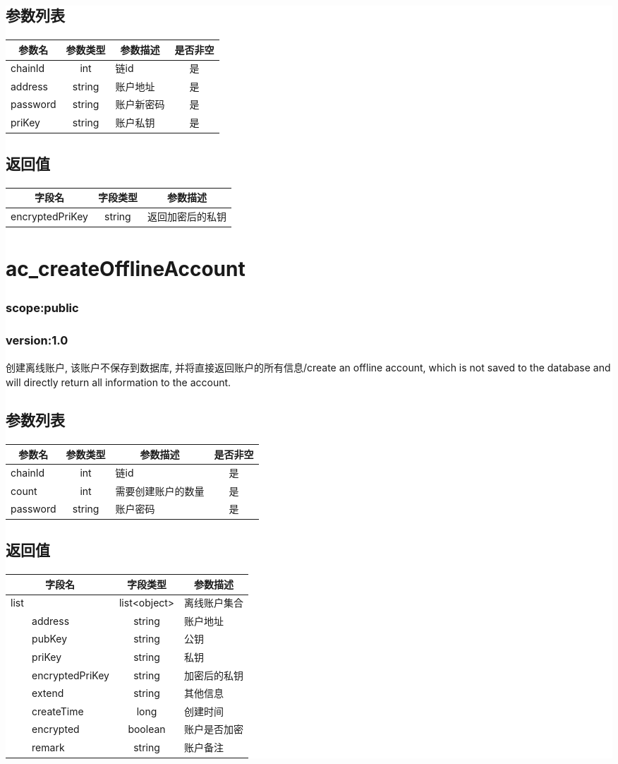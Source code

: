 参数列表
----
| 参数名      |  参数类型  | 参数描述  | 是否非空 |
| -------- |:------:| ----- |:----:|
| chainId  |  int   | 链id   |  是   |
| address  | string | 账户地址  |  是   |
| password | string | 账户新密码 |  是   |
| priKey   | string | 账户私钥  |  是   |

返回值
---
| 字段名             |  字段类型  | 参数描述     |
| --------------- |:------:| -------- |
| encryptedPriKey | string | 返回加密后的私钥 |

ac\_createOfflineAccount
========================
### scope:public
### version:1.0
创建离线账户, 该账户不保存到数据库, 并将直接返回账户的所有信息/create an offline account, which is not saved to the database and will directly return all information to the account.

参数列表
----
| 参数名      |  参数类型  | 参数描述      | 是否非空 |
| -------- |:------:| --------- |:----:|
| chainId  |  int   | 链id       |  是   |
| count    |  int   | 需要创建账户的数量 |  是   |
| password | string | 账户密码      |  是   |

返回值
---
| 字段名                                                             |      字段类型       | 参数描述   |
| --------------------------------------------------------------- |:---------------:| ------ |
| list                                                            | list&lt;object> | 离线账户集合 |
| &nbsp;&nbsp;&nbsp;&nbsp;&nbsp;&nbsp;&nbsp;&nbsp;address         |     string      | 账户地址   |
| &nbsp;&nbsp;&nbsp;&nbsp;&nbsp;&nbsp;&nbsp;&nbsp;pubKey          |     string      | 公钥     |
| &nbsp;&nbsp;&nbsp;&nbsp;&nbsp;&nbsp;&nbsp;&nbsp;priKey          |     string      | 私钥     |
| &nbsp;&nbsp;&nbsp;&nbsp;&nbsp;&nbsp;&nbsp;&nbsp;encryptedPriKey |     string      | 加密后的私钥 |
| &nbsp;&nbsp;&nbsp;&nbsp;&nbsp;&nbsp;&nbsp;&nbsp;extend          |     string      | 其他信息   |
| &nbsp;&nbsp;&nbsp;&nbsp;&nbsp;&nbsp;&nbsp;&nbsp;createTime      |      long       | 创建时间   |
| &nbsp;&nbsp;&nbsp;&nbsp;&nbsp;&nbsp;&nbsp;&nbsp;encrypted       |     boolean     | 账户是否加密 |
| &nbsp;&nbsp;&nbsp;&nbsp;&nbsp;&nbsp;&nbsp;&nbsp;remark          |     string      | 账户备注   |
